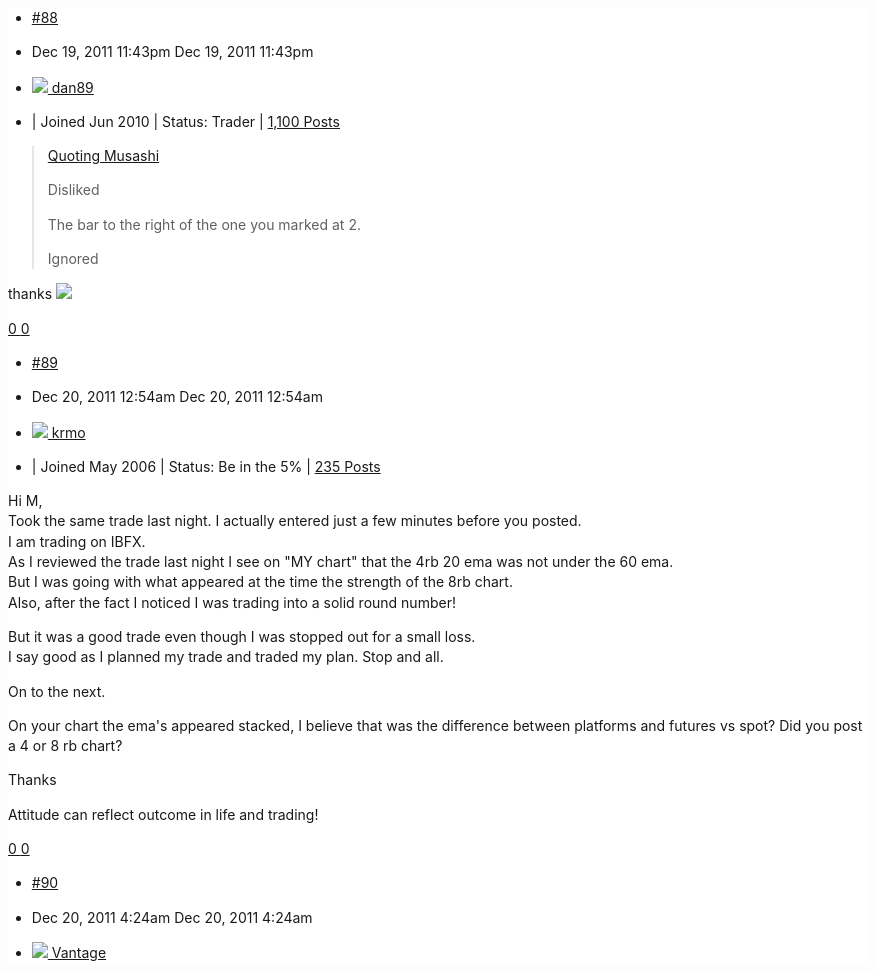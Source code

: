   * [#88](/thread/post/5234025#post5234025 "Post Permalink")

  * Dec 19, 2011 11:43pm  Dec 19, 2011 11:43pm 

  * [![](https://assets.faireconomy.media/nfs/customavatars/thumbs/medium/avatar144281_15.gif) dan89](dan89)

  * | Joined Jun 2010  | Status: Trader | [1,100 Posts](/search?do=process&provider=Member&searchuser=144281)

> [Quoting Musashi](/thread/post/5233897#post5233897 "View Quoted Post")
> 
> Disliked
> 
> The bar to the right of the one you marked at 2.
> 
> Ignored

thanks ![](https://resources.faireconomy.media/images/emojis/64/1f44d.png?v=15.1)

[0 ](javascript:void\(0\);) [0 ](javascript:void\(0\);)

  * [#89](/thread/post/5234163#post5234163 "Post Permalink")

  * Dec 20, 2011 12:54am  Dec 20, 2011 12:54am 

  * [![](https://assets.faireconomy.media/nfs/customavatars/thumbs/medium/avatar9548_6.gif) krmo](krmo)

  * | Joined May 2006  | Status: Be in the 5% | [235 Posts](/search?do=process&provider=Member&searchuser=9548)

Hi M,  
Took the same trade last night. I actually entered just a few minutes before you posted.  
I am trading on IBFX.   
As I reviewed the trade last night I see on "MY chart" that the 4rb 20 ema was not under the 60 ema.  
But I was going with what appeared at the time the strength of the 8rb chart.  
Also, after the fact I noticed I was trading into a solid round number!  
  
But it was a good trade even though I was stopped out for a small loss.  
I say good as I planned my trade and traded my plan. Stop and all.  
  
On to the next.  
  
On your chart the ema's appeared stacked, I believe that was the difference between platforms and futures vs spot? Did you post a 4 or 8 rb chart?  
  
Thanks 

Attitude can reflect outcome in life and trading!

[0 ](javascript:void\(0\);) [0 ](javascript:void\(0\);)

  * [#90](/thread/post/5234577#post5234577 "Post Permalink")

  * Dec 20, 2011 4:24am  Dec 20, 2011 4:24am 

  * [![](https://assets.faireconomy.media/nfs/customavatars/thumbs/medium/avatar35654_2.gif) Vantage](vantage)
